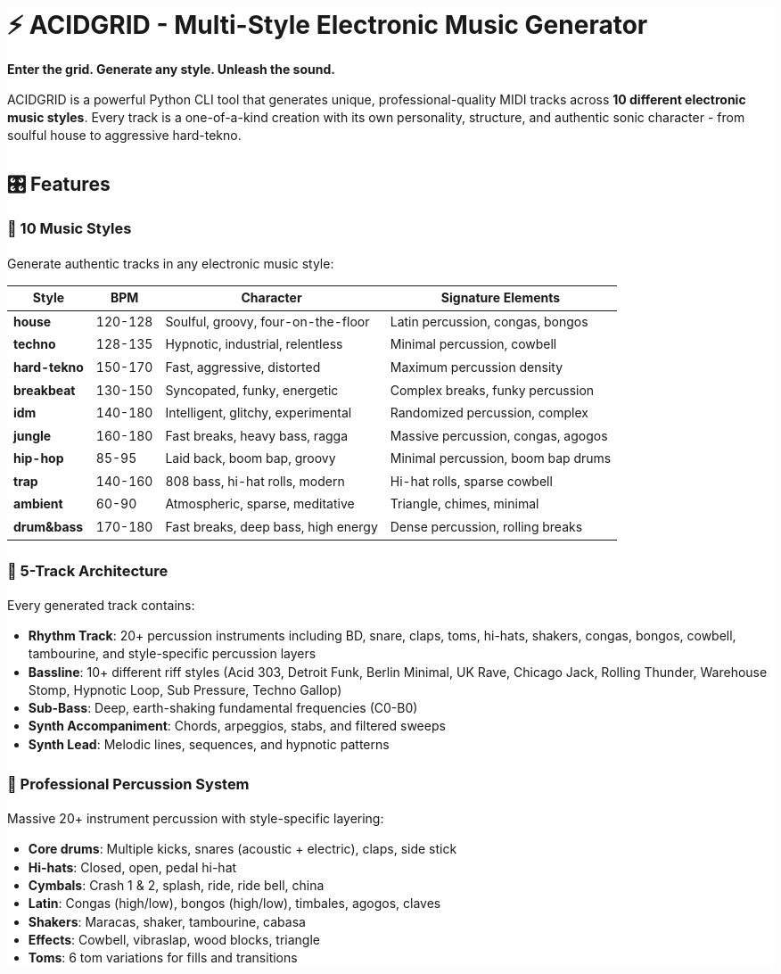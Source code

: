 # ⚡ ACIDGRID - Multi-Style Electronic Music Generator

**Enter the grid. Generate any style. Unleash the sound.**

ACIDGRID is a powerful Python CLI tool that generates unique, professional-quality MIDI tracks across **10 different electronic music styles**. Every track is a one-of-a-kind creation with its own personality, structure, and authentic sonic character - from soulful house to aggressive hard-tekno.

## 🎛️ Features

### 🎨 10 Music Styles
Generate authentic tracks in any electronic music style:

| Style | BPM | Character | Signature Elements |
|-------|-----|-----------|-------------------|
| **house** | 120-128 | Soulful, groovy, four-on-the-floor | Latin percussion, congas, bongos |
| **techno** | 128-135 | Hypnotic, industrial, relentless | Minimal percussion, cowbell |
| **hard-tekno** | 150-170 | Fast, aggressive, distorted | Maximum percussion density |
| **breakbeat** | 130-150 | Syncopated, funky, energetic | Complex breaks, funky percussion |
| **idm** | 140-180 | Intelligent, glitchy, experimental | Randomized percussion, complex |
| **jungle** | 160-180 | Fast breaks, heavy bass, ragga | Massive percussion, congas, agogos |
| **hip-hop** | 85-95 | Laid back, boom bap, groovy | Minimal percussion, boom bap drums |
| **trap** | 140-160 | 808 bass, hi-hat rolls, modern | Hi-hat rolls, sparse cowbell |
| **ambient** | 60-90 | Atmospheric, sparse, meditative | Triangle, chimes, minimal |
| **drum&bass** | 170-180 | Fast breaks, deep bass, high energy | Dense percussion, rolling breaks |

### 🎵 5-Track Architecture
Every generated track contains:
- **Rhythm Track**: 20+ percussion instruments including BD, snare, claps, toms, hi-hats, shakers, congas, bongos, cowbell, tambourine, and style-specific percussion layers
- **Bassline**: 10+ different riff styles (Acid 303, Detroit Funk, Berlin Minimal, UK Rave, Chicago Jack, Rolling Thunder, Warehouse Stomp, Hypnotic Loop, Sub Pressure, Techno Gallop)
- **Sub-Bass**: Deep, earth-shaking fundamental frequencies (C0-B0)
- **Synth Accompaniment**: Chords, arpeggios, stabs, and filtered sweeps
- **Synth Lead**: Melodic lines, sequences, and hypnotic patterns

### 🥁 Professional Percussion System
Massive 20+ instrument percussion with style-specific layering:
- **Core drums**: Multiple kicks, snares (acoustic + electric), claps, side stick
- **Hi-hats**: Closed, open, pedal hi-hat
- **Cymbals**: Crash 1 & 2, splash, ride, ride bell, china
- **Latin**: Congas (high/low), bongos (high/low), timbales, agogos, claves
- **Shakers**: Maracas, shaker, tambourine, cabasa
- **Effects**: Cowbell, vibraslap, wood blocks, triangle
- **Toms**: 6 tom variations for fills and transitions
